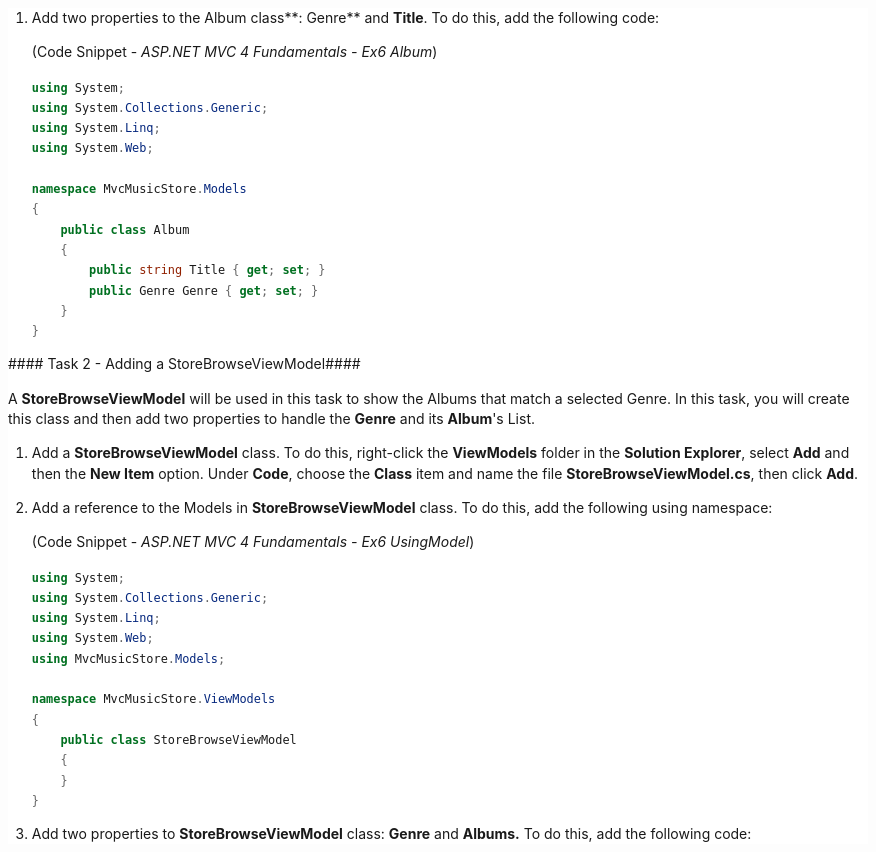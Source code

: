 1. Add two properties to the Album class**: Genre** and **Title**. To do this, add the following code:

	(Code Snippet - _ASP.NET MVC 4 Fundamentals - Ex6 Album_)

	<!-- mark:10-12 -->
	````C#
	using System;
	using System.Collections.Generic;
	using System.Linq;
	using System.Web;
	
	namespace MvcMusicStore.Models
	{
	    public class Album
	    {
	        public string Title { get; set; }
	        public Genre Genre { get; set; }
	    }
	}
	````
 
<a name="Ex6Task2" />
#### Task 2 - Adding a StoreBrowseViewModel####

A **StoreBrowseViewModel** will be used in this task to show the Albums that match a selected Genre.  In this task, you will create this class and then add two properties to handle the **Genre** and its **Album**'s List.

1. Add a **StoreBrowseViewModel** class. To do this, right-click the **ViewModels** folder in the **Solution Explorer**, select **Add** and then the **New Item** option. Under **Code**, choose the **Class** item and name the file **StoreBrowseViewModel.cs**, then click **Add**.

1. Add a reference to the Models in **StoreBrowseViewModel** class. To do this, add the following using namespace:

	(Code Snippet - _ASP.NET MVC 4 Fundamentals - Ex6 UsingModel_)

	<!-- mark:5-6 -->
	````C#
	using System;
	using System.Collections.Generic;
	using System.Linq;
	using System.Web;
	using MvcMusicStore.Models;
	
	namespace MvcMusicStore.ViewModels
	{
	    public class StoreBrowseViewModel
	    {
	    }
	}
	````

1. Add two properties to **StoreBrowseViewModel** class:  **Genre** and **Albums.** To do this, add the following code:
